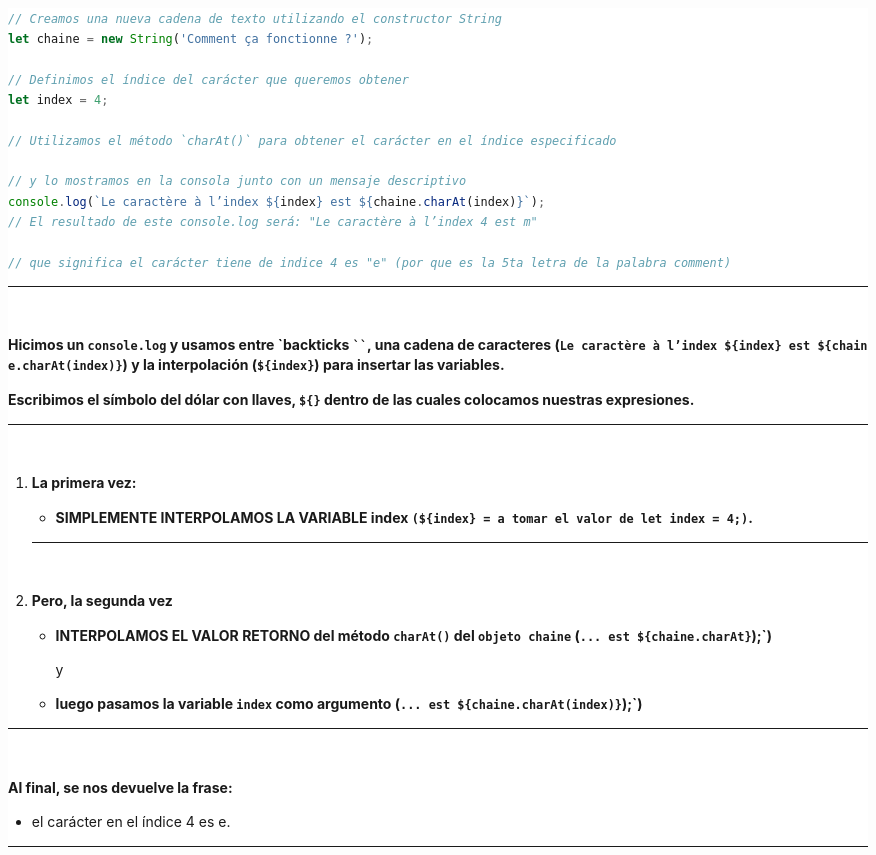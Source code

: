 ```javascript
// Creamos una nueva cadena de texto utilizando el constructor String
let chaine = new String('Comment ça fonctionne ?');

// Definimos el índice del carácter que queremos obtener
let index = 4;

// Utilizamos el método `charAt()` para obtener el carácter en el índice especificado

// y lo mostramos en la consola junto con un mensaje descriptivo
console.log(`Le caractère à l’index ${index} est ${chaine.charAt(index)}`);
// El resultado de este console.log será: "Le caractère à l’index 4 est m"

// que significa el carácter tiene de indice 4 es "e" (por que es la 5ta letra de la palabra comment) 
```

---

<br>

**Hicimos un `console.log` y usamos entre `backticks ``` `` ```, una cadena de caracteres (````Le caractère à l’index ${index} est ${chaine.charAt(index)}````) y la interpolación (`````${index}`````) para insertar las variables.**

**Escribimos el símbolo del dólar con llaves, `${}` dentro de las cuales colocamos nuestras expresiones.**

---

<br>

1. **La primera vez:**

    - **SIMPLEMENTE INTERPOLAMOS LA VARIABLE index `(${index} = a tomar el valor de let index = 4;)`.**

    ---

    <br>

2. **Pero, la segunda vez**

    - **INTERPOLAMOS EL VALOR RETORNO del método `charAt()` del `objeto chaine` (`... est ${chaine.charAt}`);`)**
    
        y
        
    - **luego pasamos la variable `index` como argumento (`... est ${chaine.charAt(index)}`);`)**

---

<br>

**Al final, se nos devuelve la frase:**

- el carácter en el índice 4 es e.

---
